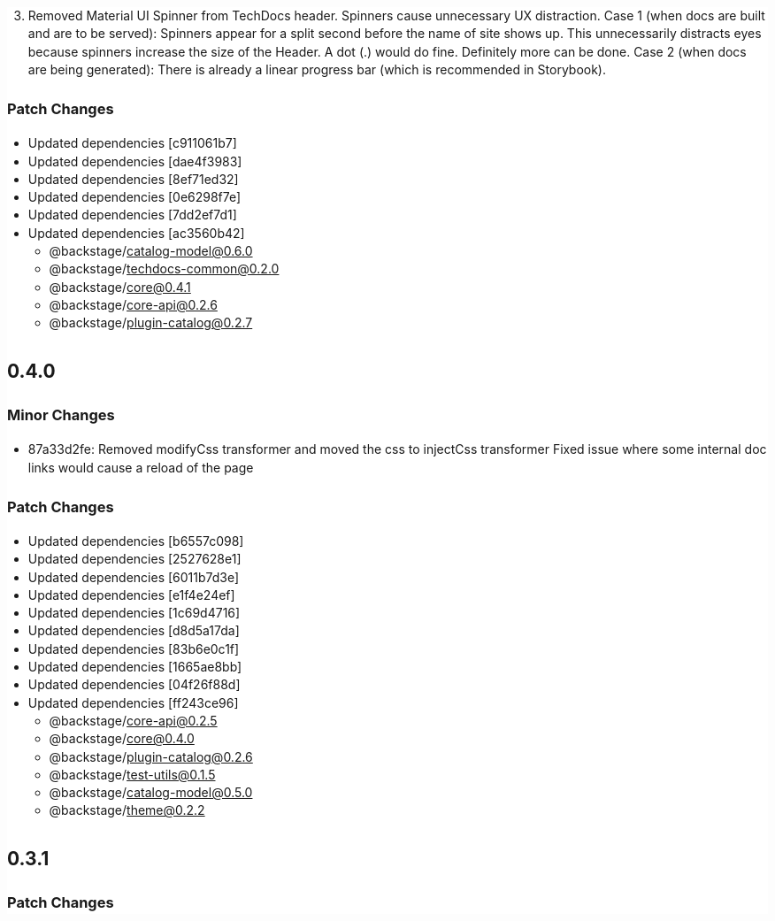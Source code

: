   3. Removed Material UI Spinner from TechDocs header. Spinners cause unnecessary UX distraction.
     Case 1 (when docs are built and are to be served): Spinners appear for a split second before the name of site shows up. This unnecessarily distracts eyes because spinners increase the size of the Header. A dot (.) would do fine. Definitely more can be done.
     Case 2 (when docs are being generated): There is already a linear progress bar (which is recommended in Storybook).

### Patch Changes

- Updated dependencies [c911061b7]
- Updated dependencies [dae4f3983]
- Updated dependencies [8ef71ed32]
- Updated dependencies [0e6298f7e]
- Updated dependencies [7dd2ef7d1]
- Updated dependencies [ac3560b42]
  - @backstage/catalog-model@0.6.0
  - @backstage/techdocs-common@0.2.0
  - @backstage/core@0.4.1
  - @backstage/core-api@0.2.6
  - @backstage/plugin-catalog@0.2.7

## 0.4.0

### Minor Changes

- 87a33d2fe: Removed modifyCss transformer and moved the css to injectCss transformer
  Fixed issue where some internal doc links would cause a reload of the page

### Patch Changes

- Updated dependencies [b6557c098]
- Updated dependencies [2527628e1]
- Updated dependencies [6011b7d3e]
- Updated dependencies [e1f4e24ef]
- Updated dependencies [1c69d4716]
- Updated dependencies [d8d5a17da]
- Updated dependencies [83b6e0c1f]
- Updated dependencies [1665ae8bb]
- Updated dependencies [04f26f88d]
- Updated dependencies [ff243ce96]
  - @backstage/core-api@0.2.5
  - @backstage/core@0.4.0
  - @backstage/plugin-catalog@0.2.6
  - @backstage/test-utils@0.1.5
  - @backstage/catalog-model@0.5.0
  - @backstage/theme@0.2.2

## 0.3.1

### Patch Changes
